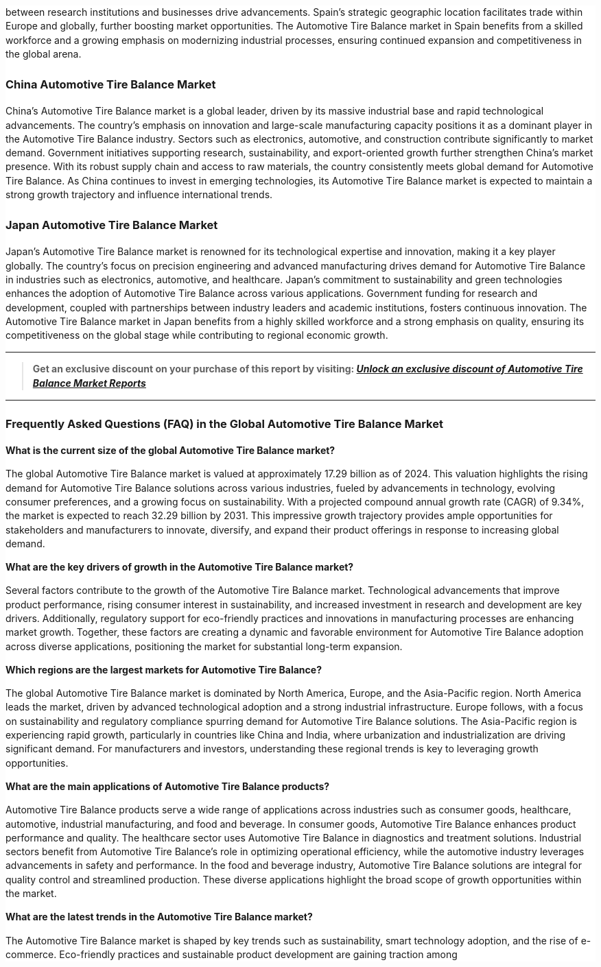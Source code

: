 between research institutions and businesses drive advancements. Spain&rsquo;s strategic geographic location facilitates trade within Europe and globally, further boosting market opportunities. The Automotive Tire Balance market in Spain benefits from a skilled workforce and a growing emphasis on modernizing industrial processes, ensuring continued expansion and competitiveness in the global arena.</p><h3>China Automotive Tire Balance Market</h3><p>China&rsquo;s Automotive Tire Balance market is a global leader, driven by its massive industrial base and rapid technological advancements. The country&rsquo;s emphasis on innovation and large-scale manufacturing capacity positions it as a dominant player in the Automotive Tire Balance industry. Sectors such as electronics, automotive, and construction contribute significantly to market demand. Government initiatives supporting research, sustainability, and export-oriented growth further strengthen China&rsquo;s market presence. With its robust supply chain and access to raw materials, the country consistently meets global demand for Automotive Tire Balance. As China continues to invest in emerging technologies, its Automotive Tire Balance market is expected to maintain a strong growth trajectory and influence international trends.</p><h3>Japan Automotive Tire Balance Market</h3><p>Japan&rsquo;s Automotive Tire Balance market is renowned for its technological expertise and innovation, making it a key player globally. The country&rsquo;s focus on precision engineering and advanced manufacturing drives demand for Automotive Tire Balance in industries such as electronics, automotive, and healthcare. Japan&rsquo;s commitment to sustainability and green technologies enhances the adoption of Automotive Tire Balance across various applications. Government funding for research and development, coupled with partnerships between industry leaders and academic institutions, fosters continuous innovation. The Automotive Tire Balance market in Japan benefits from a highly skilled workforce and a strong emphasis on quality, ensuring its competitiveness on the global stage while contributing to regional economic growth.</p><hr /><blockquote><p><strong>Get an exclusive discount on your purchase of this report by visiting: <em><a href="://marketresearchpulse.com/ask-for-discount/110115?utm_source=Github&amp;utm_medium=029">Unlock an exclusive discount of Automotive Tire Balance Market Reports</a></em>&nbsp;</strong></p></blockquote><hr /><h3>Frequently Asked Questions (FAQ) in the Global Automotive Tire Balance Market</h3><p><strong>What is the current size of the global Automotive Tire Balance market?</strong></p><p>The global Automotive Tire Balance market is valued at approximately 17.29 billion as of 2024. This valuation highlights the rising demand for Automotive Tire Balance solutions across various industries, fueled by advancements in technology, evolving consumer preferences, and a growing focus on sustainability. With a projected compound annual growth rate (CAGR) of 9.34%, the market is expected to reach 32.29 billion by 2031. This impressive growth trajectory provides ample opportunities for stakeholders and manufacturers to innovate, diversify, and expand their product offerings in response to increasing global demand.</p><p><strong>What are the key drivers of growth in the Automotive Tire Balance market?</strong></p><p>Several factors contribute to the growth of the Automotive Tire Balance market. Technological advancements that improve product performance, rising consumer interest in sustainability, and increased investment in research and development are key drivers. Additionally, regulatory support for eco-friendly practices and innovations in manufacturing processes are enhancing market growth. Together, these factors are creating a dynamic and favorable environment for Automotive Tire Balance adoption across diverse applications, positioning the market for substantial long-term expansion.</p><p><strong>Which regions are the largest markets for Automotive Tire Balance?</strong></p><p>The global Automotive Tire Balance market is dominated by North America, Europe, and the Asia-Pacific region. North America leads the market, driven by advanced technological adoption and a strong industrial infrastructure. Europe follows, with a focus on sustainability and regulatory compliance spurring demand for Automotive Tire Balance solutions. The Asia-Pacific region is experiencing rapid growth, particularly in countries like China and India, where urbanization and industrialization are driving significant demand. For manufacturers and investors, understanding these regional trends is key to leveraging growth opportunities.</p><p><strong>What are the main applications of Automotive Tire Balance products?</strong></p><p>Automotive Tire Balance products serve a wide range of applications across industries such as consumer goods, healthcare, automotive, industrial manufacturing, and food and beverage. In consumer goods, Automotive Tire Balance enhances product performance and quality. The healthcare sector uses Automotive Tire Balance in diagnostics and treatment solutions. Industrial sectors benefit from Automotive Tire Balance&rsquo;s role in optimizing operational efficiency, while the automotive industry leverages advancements in safety and performance. In the food and beverage industry, Automotive Tire Balance solutions are integral for quality control and streamlined production. These diverse applications highlight the broad scope of growth opportunities within the market.</p><p><strong>What are the latest trends in the Automotive Tire Balance market?</strong></p><p>The Automotive Tire Balance market is shaped by key trends such as sustainability, smart technology adoption, and the rise of e-commerce. Eco-friendly practices and sustainable product development are gaining traction among